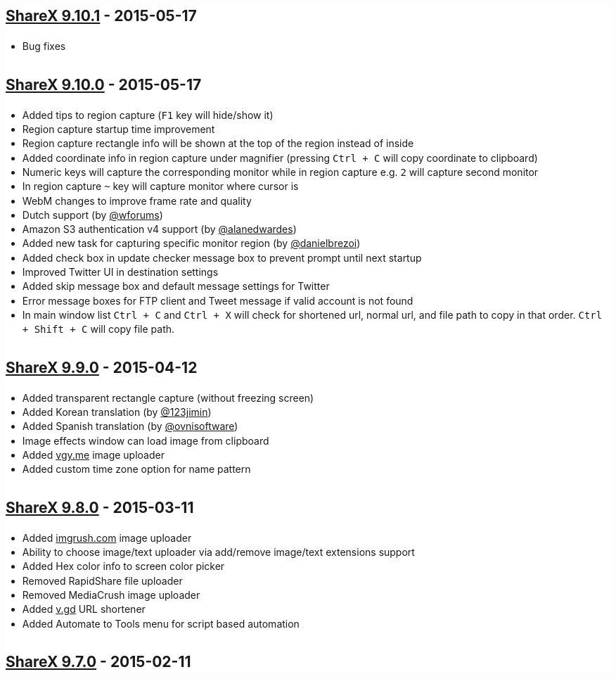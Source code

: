 ## [ShareX 9.10.1](https://github.com/ShareX/ShareX/releases/tag/v9.10.1) - 2015-05-17

* Bug fixes

## [ShareX 9.10.0](https://github.com/ShareX/ShareX/releases/tag/v9.10.0) - 2015-05-17

* Added tips to region capture (<kbd>F1</kbd> key will hide/show it)
* Region capture startup time improvement
* Region capture rectangle info will be shown at the top of the region instead of inside
* Added coordinate info in region capture under magnifier (pressing <kbd>Ctrl + C</kbd> will copy coordinate to clipboard)
* Numeric keys will capture the corresponding monitor while in region capture e.g. <kbd>2</kbd> will capture second monitor
* In region capture <kbd>~</kbd> key will capture monitor where cursor is
* WebM changes to improve frame rate and quality
* Dutch support (by [@wforums](https://github.com/wforums))
* Amazon S3 authentication v4 support (by [@alanedwardes](https://github.com/alanedwardes))
* Added new task for capturing specific monitor region (by [@danielbrezoi](https://github.com/danielbrezoi))
* Added check box in update checker message box to prevent prompt until next startup
* Improved Twitter UI in destination settings
* Added skip message box and default message settings for Twitter
* Error message boxes for FTP client and Tweet message if valid account is not found
* In main window list <kbd>Ctrl + C</kbd> and <kbd>Ctrl + X</kbd> will check for shortened url, normal url, and file path to copy in that order. <kbd>Ctrl + Shift + C</kbd> will copy file path.

## [ShareX 9.9.0](https://github.com/ShareX/ShareX/releases/tag/v9.9.0) - 2015-04-12

* Added transparent rectangle capture (without freezing screen)
* Added Korean translation (by [@123jimin](https://github.com/123jimin))
* Added Spanish translation (by [@ovnisoftware](https://github.com/ovnisoftware))
* Image effects window can load image from clipboard
* Added [vgy.me](http://vgy.me) image uploader
* Added custom time zone option for name pattern

## [ShareX 9.8.0](https://github.com/ShareX/ShareX/releases/tag/v9.8.0) - 2015-03-11

* Added [imgrush.com](https://imgrush.com) image uploader
* Ability to choose image/text uploader via add/remove image/text extensions support
* Added Hex color info to screen color picker
* Removed RapidShare file uploader 
* Removed MediaCrush image uploader
* Added [v.gd](http://v.gd) URL shortener
* Added Automate to Tools menu for script based automation

## [ShareX 9.7.0](https://github.com/ShareX/ShareX/releases/tag/v9.7.0) - 2015-02-11
